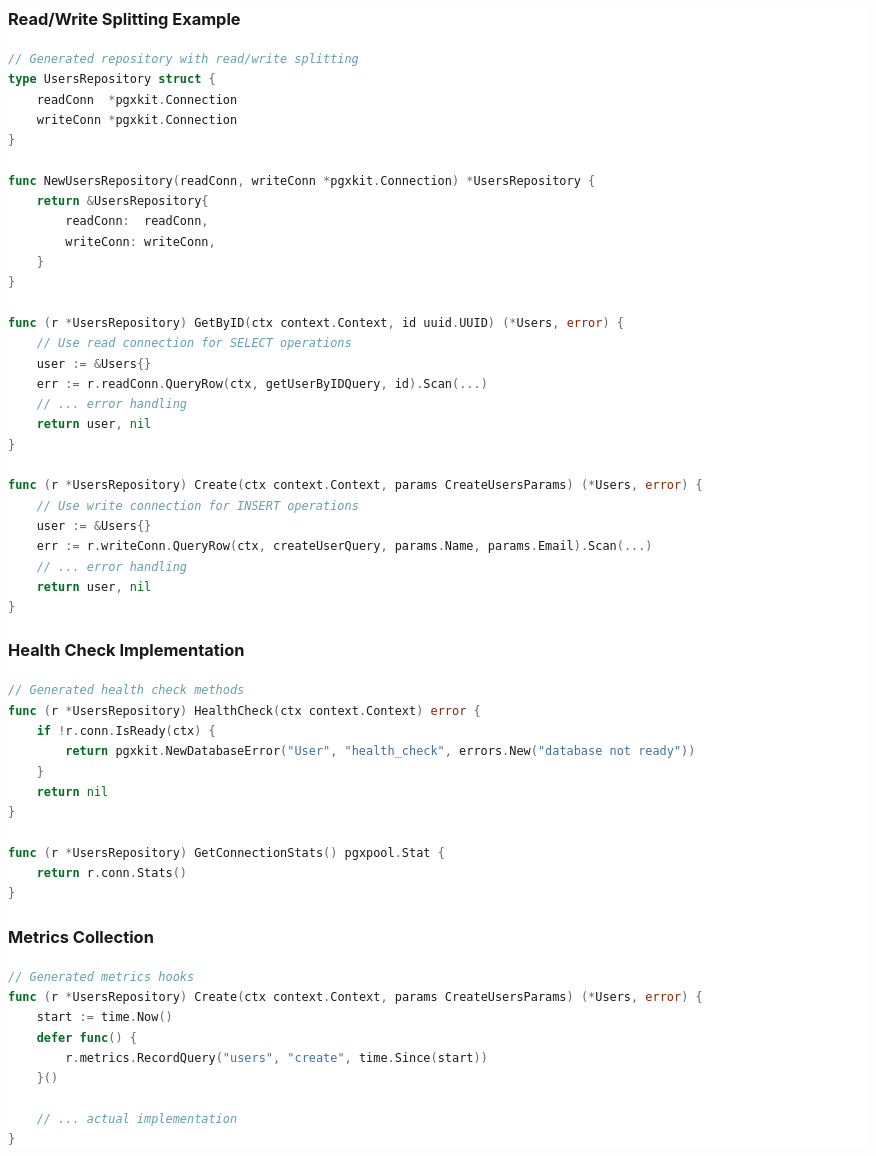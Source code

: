 ### Read/Write Splitting Example
```go
// Generated repository with read/write splitting
type UsersRepository struct {
    readConn  *pgxkit.Connection
    writeConn *pgxkit.Connection
}

func NewUsersRepository(readConn, writeConn *pgxkit.Connection) *UsersRepository {
    return &UsersRepository{
        readConn:  readConn,
        writeConn: writeConn,
    }
}

func (r *UsersRepository) GetByID(ctx context.Context, id uuid.UUID) (*Users, error) {
    // Use read connection for SELECT operations
    user := &Users{}
    err := r.readConn.QueryRow(ctx, getUserByIDQuery, id).Scan(...)
    // ... error handling
    return user, nil
}

func (r *UsersRepository) Create(ctx context.Context, params CreateUsersParams) (*Users, error) {
    // Use write connection for INSERT operations
    user := &Users{}
    err := r.writeConn.QueryRow(ctx, createUserQuery, params.Name, params.Email).Scan(...)
    // ... error handling
    return user, nil
}
```

### Health Check Implementation
```go
// Generated health check methods
func (r *UsersRepository) HealthCheck(ctx context.Context) error {
    if !r.conn.IsReady(ctx) {
        return pgxkit.NewDatabaseError("User", "health_check", errors.New("database not ready"))
    }
    return nil
}

func (r *UsersRepository) GetConnectionStats() pgxpool.Stat {
    return r.conn.Stats()
}
```

### Metrics Collection
```go
// Generated metrics hooks
func (r *UsersRepository) Create(ctx context.Context, params CreateUsersParams) (*Users, error) {
    start := time.Now()
    defer func() {
        r.metrics.RecordQuery("users", "create", time.Since(start))
    }()
    
    // ... actual implementation
}
```
